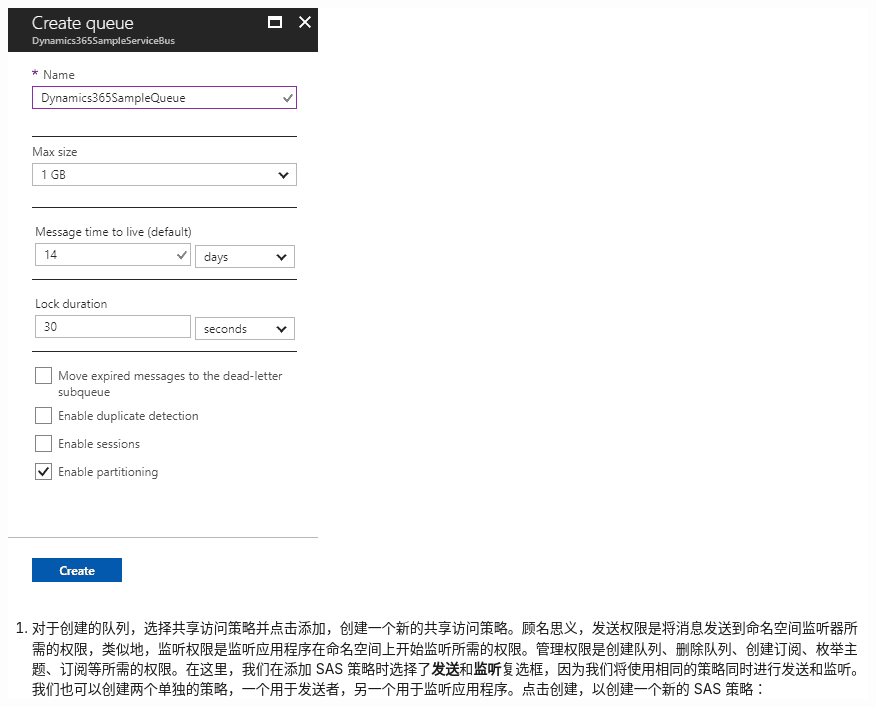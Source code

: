 ![](img/30a56508-769f-44b1-861e-d6230b8df185.png)

1.  对于创建的队列，选择共享访问策略并点击添加，创建一个新的共享访问策略。顾名思义，发送权限是将消息发送到命名空间监听器所需的权限，类似地，监听权限是监听应用程序在命名空间上开始监听所需的权限。管理权限是创建队列、删除队列、创建订阅、枚举主题、订阅等所需的权限。在这里，我们在添加 SAS 策略时选择了**发送**和**监听**复选框，因为我们将使用相同的策略同时进行发送和监听。我们也可以创建两个单独的策略，一个用于发送者，另一个用于监听应用程序。点击创建，以创建一个新的 SAS 策略：
